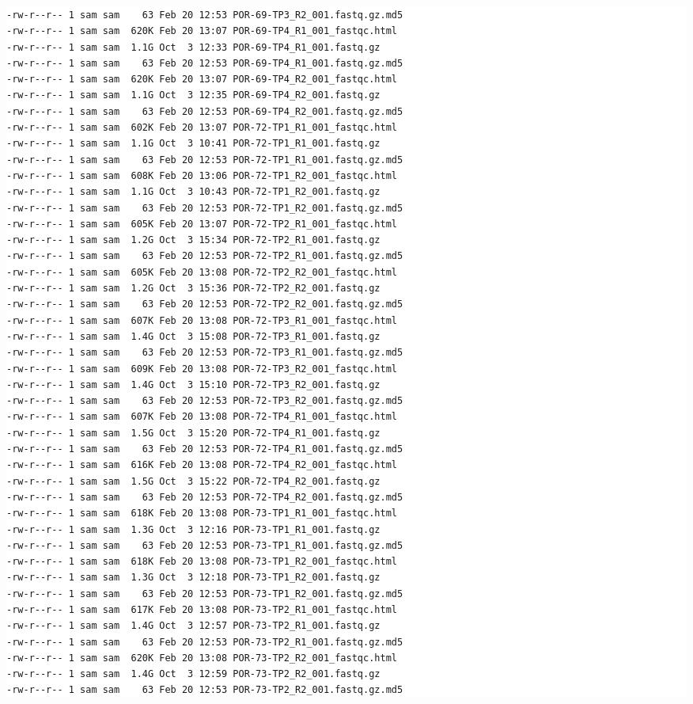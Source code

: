     -rw-r--r-- 1 sam sam    63 Feb 20 12:53 POR-69-TP3_R2_001.fastq.gz.md5
    -rw-r--r-- 1 sam sam  620K Feb 20 13:07 POR-69-TP4_R1_001_fastqc.html
    -rw-r--r-- 1 sam sam  1.1G Oct  3 12:33 POR-69-TP4_R1_001.fastq.gz
    -rw-r--r-- 1 sam sam    63 Feb 20 12:53 POR-69-TP4_R1_001.fastq.gz.md5
    -rw-r--r-- 1 sam sam  620K Feb 20 13:07 POR-69-TP4_R2_001_fastqc.html
    -rw-r--r-- 1 sam sam  1.1G Oct  3 12:35 POR-69-TP4_R2_001.fastq.gz
    -rw-r--r-- 1 sam sam    63 Feb 20 12:53 POR-69-TP4_R2_001.fastq.gz.md5
    -rw-r--r-- 1 sam sam  602K Feb 20 13:07 POR-72-TP1_R1_001_fastqc.html
    -rw-r--r-- 1 sam sam  1.1G Oct  3 10:41 POR-72-TP1_R1_001.fastq.gz
    -rw-r--r-- 1 sam sam    63 Feb 20 12:53 POR-72-TP1_R1_001.fastq.gz.md5
    -rw-r--r-- 1 sam sam  608K Feb 20 13:06 POR-72-TP1_R2_001_fastqc.html
    -rw-r--r-- 1 sam sam  1.1G Oct  3 10:43 POR-72-TP1_R2_001.fastq.gz
    -rw-r--r-- 1 sam sam    63 Feb 20 12:53 POR-72-TP1_R2_001.fastq.gz.md5
    -rw-r--r-- 1 sam sam  605K Feb 20 13:07 POR-72-TP2_R1_001_fastqc.html
    -rw-r--r-- 1 sam sam  1.2G Oct  3 15:34 POR-72-TP2_R1_001.fastq.gz
    -rw-r--r-- 1 sam sam    63 Feb 20 12:53 POR-72-TP2_R1_001.fastq.gz.md5
    -rw-r--r-- 1 sam sam  605K Feb 20 13:08 POR-72-TP2_R2_001_fastqc.html
    -rw-r--r-- 1 sam sam  1.2G Oct  3 15:36 POR-72-TP2_R2_001.fastq.gz
    -rw-r--r-- 1 sam sam    63 Feb 20 12:53 POR-72-TP2_R2_001.fastq.gz.md5
    -rw-r--r-- 1 sam sam  607K Feb 20 13:08 POR-72-TP3_R1_001_fastqc.html
    -rw-r--r-- 1 sam sam  1.4G Oct  3 15:08 POR-72-TP3_R1_001.fastq.gz
    -rw-r--r-- 1 sam sam    63 Feb 20 12:53 POR-72-TP3_R1_001.fastq.gz.md5
    -rw-r--r-- 1 sam sam  609K Feb 20 13:08 POR-72-TP3_R2_001_fastqc.html
    -rw-r--r-- 1 sam sam  1.4G Oct  3 15:10 POR-72-TP3_R2_001.fastq.gz
    -rw-r--r-- 1 sam sam    63 Feb 20 12:53 POR-72-TP3_R2_001.fastq.gz.md5
    -rw-r--r-- 1 sam sam  607K Feb 20 13:08 POR-72-TP4_R1_001_fastqc.html
    -rw-r--r-- 1 sam sam  1.5G Oct  3 15:20 POR-72-TP4_R1_001.fastq.gz
    -rw-r--r-- 1 sam sam    63 Feb 20 12:53 POR-72-TP4_R1_001.fastq.gz.md5
    -rw-r--r-- 1 sam sam  616K Feb 20 13:08 POR-72-TP4_R2_001_fastqc.html
    -rw-r--r-- 1 sam sam  1.5G Oct  3 15:22 POR-72-TP4_R2_001.fastq.gz
    -rw-r--r-- 1 sam sam    63 Feb 20 12:53 POR-72-TP4_R2_001.fastq.gz.md5
    -rw-r--r-- 1 sam sam  618K Feb 20 13:08 POR-73-TP1_R1_001_fastqc.html
    -rw-r--r-- 1 sam sam  1.3G Oct  3 12:16 POR-73-TP1_R1_001.fastq.gz
    -rw-r--r-- 1 sam sam    63 Feb 20 12:53 POR-73-TP1_R1_001.fastq.gz.md5
    -rw-r--r-- 1 sam sam  618K Feb 20 13:08 POR-73-TP1_R2_001_fastqc.html
    -rw-r--r-- 1 sam sam  1.3G Oct  3 12:18 POR-73-TP1_R2_001.fastq.gz
    -rw-r--r-- 1 sam sam    63 Feb 20 12:53 POR-73-TP1_R2_001.fastq.gz.md5
    -rw-r--r-- 1 sam sam  617K Feb 20 13:08 POR-73-TP2_R1_001_fastqc.html
    -rw-r--r-- 1 sam sam  1.4G Oct  3 12:57 POR-73-TP2_R1_001.fastq.gz
    -rw-r--r-- 1 sam sam    63 Feb 20 12:53 POR-73-TP2_R1_001.fastq.gz.md5
    -rw-r--r-- 1 sam sam  620K Feb 20 13:08 POR-73-TP2_R2_001_fastqc.html
    -rw-r--r-- 1 sam sam  1.4G Oct  3 12:59 POR-73-TP2_R2_001.fastq.gz
    -rw-r--r-- 1 sam sam    63 Feb 20 12:53 POR-73-TP2_R2_001.fastq.gz.md5
